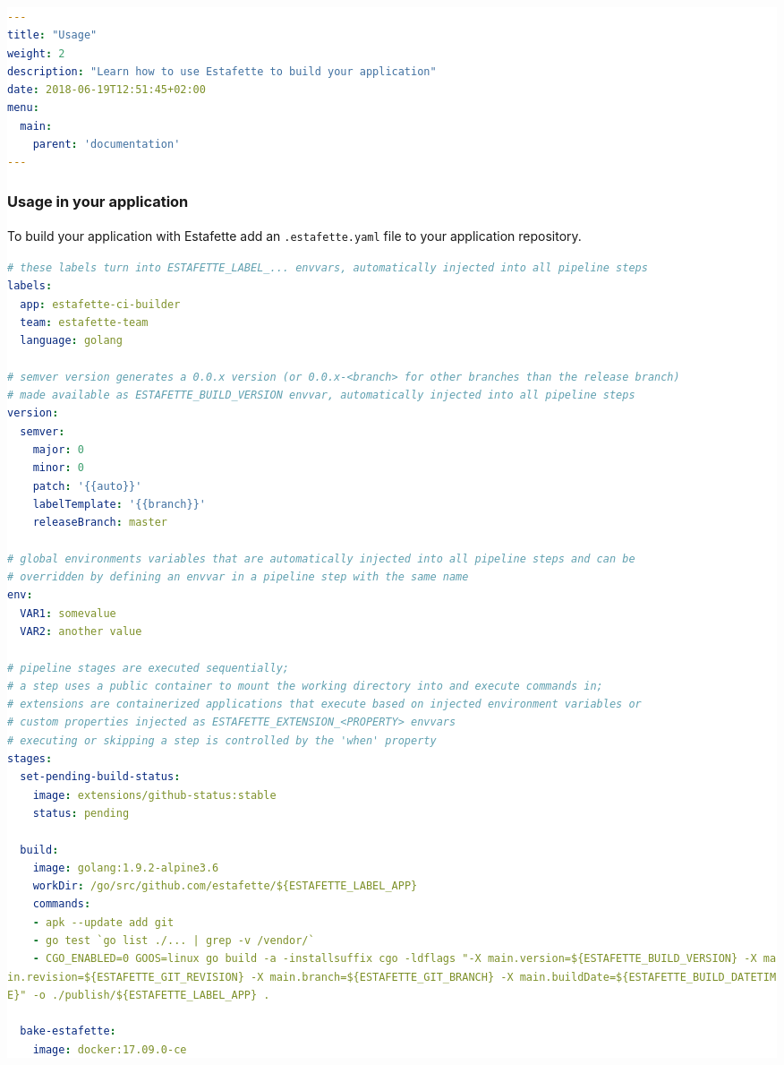 ```yaml
---
title: "Usage"
weight: 2
description: "Learn how to use Estafette to build your application"
date: 2018-06-19T12:51:45+02:00
menu:
  main:
    parent: 'documentation'
---
```


### Usage in your application

To build your application with Estafette add an `.estafette.yaml` file to your application repository.

```yaml
# these labels turn into ESTAFETTE_LABEL_... envvars, automatically injected into all pipeline steps
labels:
  app: estafette-ci-builder
  team: estafette-team
  language: golang

# semver version generates a 0.0.x version (or 0.0.x-<branch> for other branches than the release branch)
# made available as ESTAFETTE_BUILD_VERSION envvar, automatically injected into all pipeline steps
version:
  semver:
    major: 0
    minor: 0
    patch: '{{auto}}'
    labelTemplate: '{{branch}}'
    releaseBranch: master

# global environments variables that are automatically injected into all pipeline steps and can be
# overridden by defining an envvar in a pipeline step with the same name
env:
  VAR1: somevalue
  VAR2: another value

# pipeline stages are executed sequentially;
# a step uses a public container to mount the working directory into and execute commands in;
# extensions are containerized applications that execute based on injected environment variables or
# custom properties injected as ESTAFETTE_EXTENSION_<PROPERTY> envvars
# executing or skipping a step is controlled by the 'when' property
stages:
  set-pending-build-status:
    image: extensions/github-status:stable
    status: pending

  build:
    image: golang:1.9.2-alpine3.6
    workDir: /go/src/github.com/estafette/${ESTAFETTE_LABEL_APP}
    commands:
    - apk --update add git
    - go test `go list ./... | grep -v /vendor/`
    - CGO_ENABLED=0 GOOS=linux go build -a -installsuffix cgo -ldflags "-X main.version=${ESTAFETTE_BUILD_VERSION} -X main.revision=${ESTAFETTE_GIT_REVISION} -X main.branch=${ESTAFETTE_GIT_BRANCH} -X main.buildDate=${ESTAFETTE_BUILD_DATETIME}" -o ./publish/${ESTAFETTE_LABEL_APP} .

  bake-estafette:
    image: docker:17.09.0-ce
```